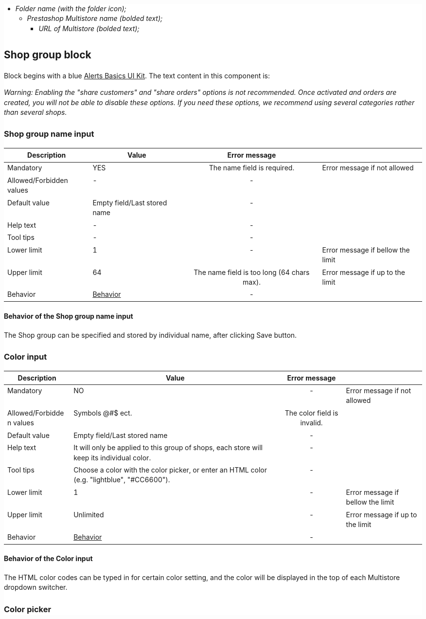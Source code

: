 * _Folder name (with the folder icon);_
  * _Prestashop Multistore name (bolded text);_
    * _URL of Multistore (bolded text);_

## Shop group block

Block begins with a blue [Alerts Basics UI Kit](https://build.prestashop-project.org/prestashop-ui-kit/?path=/story/alerts--basics). The text content in this component is:

_Warning: Enabling the "share customers" and "share orders" options is not recommended. Once activated and orders are created, you will not be able to disable these options. If you need these options, we recommend using several categories rather than several shops._

### Shop group name input

<table><thead><tr><th>Description</th><th>Value</th><th align="center">Error message</th><th data-hidden></th></tr></thead><tbody><tr><td>Mandatory</td><td>YES</td><td align="center">The name field is required.</td><td>Error message if not allowed</td></tr><tr><td>Allowed/Forbidden values</td><td>-</td><td align="center">-</td><td></td></tr><tr><td>Default value</td><td>Empty field/Last stored name</td><td align="center">-</td><td></td></tr><tr><td>Help text</td><td>-</td><td align="center">-</td><td></td></tr><tr><td>Tool tips</td><td>-</td><td align="center">-</td><td></td></tr><tr><td>Lower limit</td><td>1</td><td align="center">-</td><td>Error message if bellow the limit</td></tr><tr><td>Upper limit</td><td>64</td><td align="center">The name field is too long (64 chars max).</td><td>Error message if up to the limit</td></tr><tr><td>Behavior</td><td><a href="advanced-parameters-greater-than-multistore-greater-than-add-new-edit-shop-group.md#behavior-of-the-shop-group-name-input">Behavior</a></td><td align="center">-</td><td></td></tr></tbody></table>

#### Behavior of the Shop group name input

The Shop group can be specified and stored by individual name, after clicking Save button.

### Color input

<table><thead><tr><th>Description</th><th>Value</th><th align="center">Error message</th><th data-hidden></th></tr></thead><tbody><tr><td>Mandatory</td><td>NO</td><td align="center">-</td><td>Error message if not allowed</td></tr><tr><td>Allowed/Forbidden values</td><td>Symbols @#$ ect.</td><td align="center">The color field is invalid.</td><td></td></tr><tr><td>Default value</td><td>Empty field/Last stored name</td><td align="center">-</td><td></td></tr><tr><td>Help text</td><td>It will only be applied to this group of shops, each store will keep its individual color.</td><td align="center">-</td><td></td></tr><tr><td>Tool tips</td><td>Choose a color with the color picker, or enter an HTML color (e.g. "lightblue", "#CC6600").</td><td align="center">-</td><td></td></tr><tr><td>Lower limit</td><td>1</td><td align="center">-</td><td>Error message if bellow the limit</td></tr><tr><td>Upper limit</td><td>Unlimited</td><td align="center">-</td><td>Error message if up to the limit</td></tr><tr><td>Behavior</td><td><a href="advanced-parameters-greater-than-multistore-greater-than-add-new-edit-shop-group.md#behavior-of-the-color-input">Behavior</a></td><td align="center">-</td><td></td></tr></tbody></table>

#### Behavior of the Color input

The HTML color codes can be typed in for certain color setting, and the color will be displayed in the top of each Multistore dropdown switcher.

### Color picker
